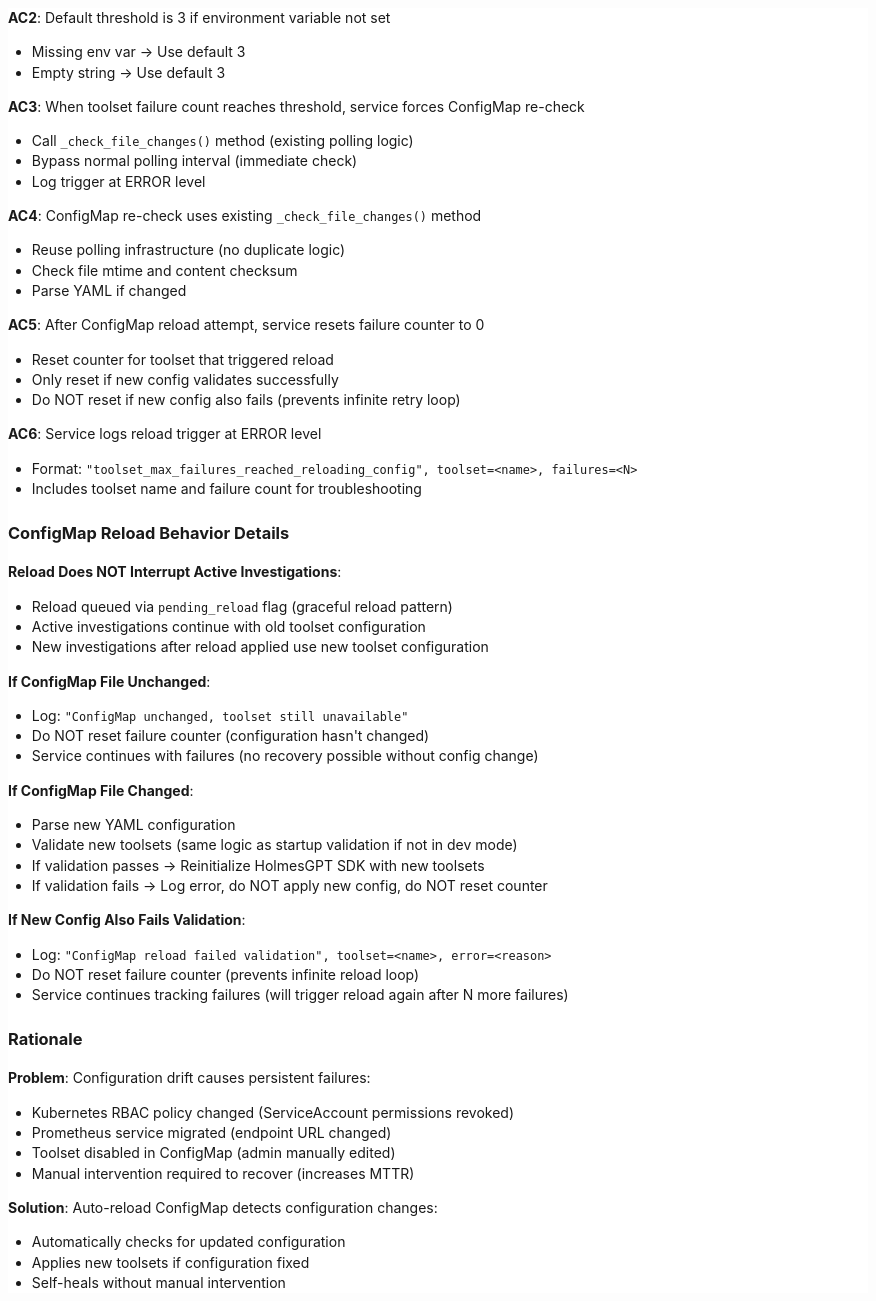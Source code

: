 **AC2**: Default threshold is 3 if environment variable not set
- Missing env var → Use default 3
- Empty string → Use default 3

**AC3**: When toolset failure count reaches threshold, service forces ConfigMap re-check
- Call `_check_file_changes()` method (existing polling logic)
- Bypass normal polling interval (immediate check)
- Log trigger at ERROR level

**AC4**: ConfigMap re-check uses existing `_check_file_changes()` method
- Reuse polling infrastructure (no duplicate logic)
- Check file mtime and content checksum
- Parse YAML if changed

**AC5**: After ConfigMap reload attempt, service resets failure counter to 0
- Reset counter for toolset that triggered reload
- Only reset if new config validates successfully
- Do NOT reset if new config also fails (prevents infinite retry loop)

**AC6**: Service logs reload trigger at ERROR level
- Format: `"toolset_max_failures_reached_reloading_config", toolset=<name>, failures=<N>`
- Includes toolset name and failure count for troubleshooting

### ConfigMap Reload Behavior Details

**Reload Does NOT Interrupt Active Investigations**:
- Reload queued via `pending_reload` flag (graceful reload pattern)
- Active investigations continue with old toolset configuration
- New investigations after reload applied use new toolset configuration

**If ConfigMap File Unchanged**:
- Log: `"ConfigMap unchanged, toolset still unavailable"`
- Do NOT reset failure counter (configuration hasn't changed)
- Service continues with failures (no recovery possible without config change)

**If ConfigMap File Changed**:
- Parse new YAML configuration
- Validate new toolsets (same logic as startup validation if not in dev mode)
- If validation passes → Reinitialize HolmesGPT SDK with new toolsets
- If validation fails → Log error, do NOT apply new config, do NOT reset counter

**If New Config Also Fails Validation**:
- Log: `"ConfigMap reload failed validation", toolset=<name>, error=<reason>`
- Do NOT reset failure counter (prevents infinite reload loop)
- Service continues tracking failures (will trigger reload again after N more failures)

### Rationale

**Problem**: Configuration drift causes persistent failures:
- Kubernetes RBAC policy changed (ServiceAccount permissions revoked)
- Prometheus service migrated (endpoint URL changed)
- Toolset disabled in ConfigMap (admin manually edited)
- Manual intervention required to recover (increases MTTR)

**Solution**: Auto-reload ConfigMap detects configuration changes:
- Automatically checks for updated configuration
- Applies new toolsets if configuration fixed
- Self-heals without manual intervention
